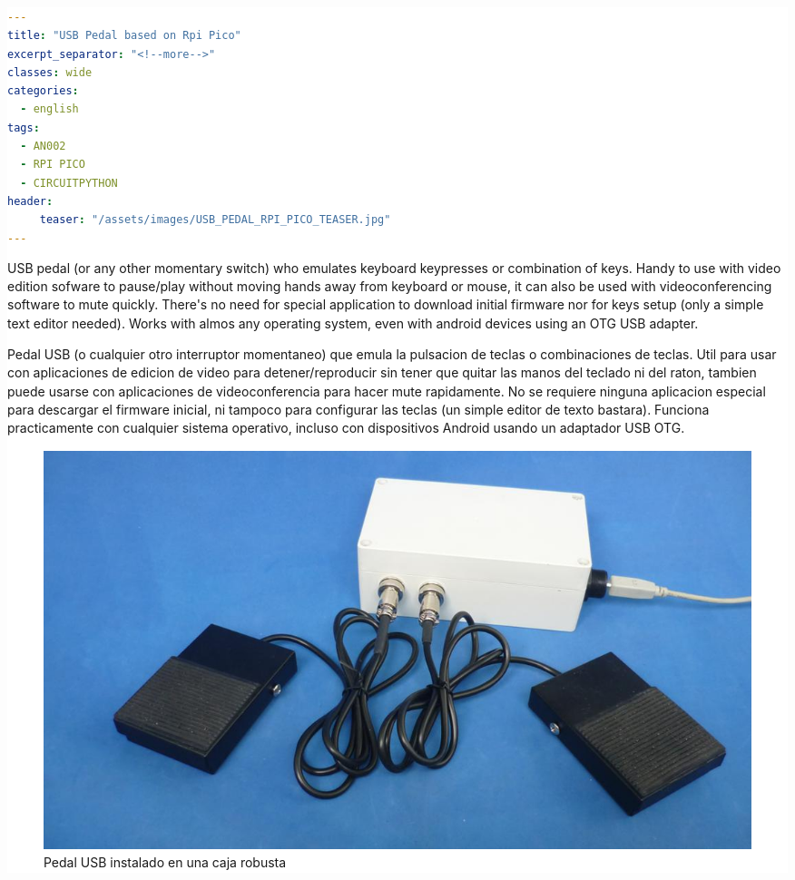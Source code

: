 ```yaml
---
title: "USB Pedal based on Rpi Pico"
excerpt_separator: "<!--more-->"
classes: wide
categories:
  - english
tags:
  - AN002
  - RPI PICO
  - CIRCUITPYTHON
header:
     teaser: "/assets/images/USB_PEDAL_RPI_PICO_TEASER.jpg"
---
```

USB pedal (or any other momentary switch) who emulates keyboard keypresses or combination of keys. Handy to use with video edition sofware to pause/play without moving hands away from keyboard or mouse, it can also be used with videoconferencing software to mute quickly. There's no need for special application to download initial firmware nor for keys setup (only a simple text editor needed). Works with almos any operating system, even with android devices using an OTG USB adapter.

Pedal USB (o cualquier otro interruptor momentaneo) que emula la pulsacion de teclas o combinaciones de teclas. Util para usar con aplicaciones de edicion de video para detener/reproducir sin tener que quitar las manos del teclado ni del raton, tambien puede usarse con aplicaciones de videoconferencia para hacer mute rapidamente. No se requiere ninguna aplicacion especial para descargar el firmware inicial, ni tampoco para configurar las teclas (un simple editor de texto bastara). Funciona practicamente con cualquier sistema operativo, incluso con dispositivos Android usando un adaptador USB OTG.

<figure>
	<a href="/assets/images/USB_PEDAL_RPI_PICO.jpg"> <img src="/assets/images/USB_PEDAL_RPI_PICO_MEDIUM.jpg"> </a>
	<figcaption>Pedal USB instalado en una caja robusta</figcaption>
</figure>
